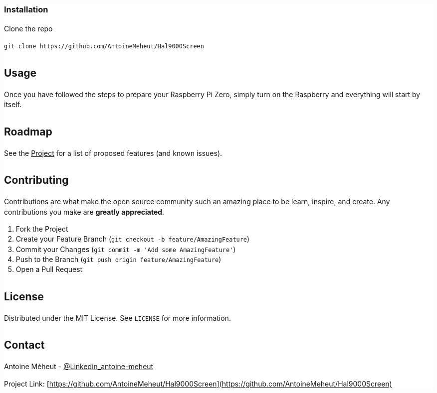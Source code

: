 ### Installation
 
Clone the repo
```
git clone https://github.com/AntoineMeheut/Hal9000Screen
```


## Usage

Once you have followed the steps to prepare your Raspberry Pi Zero, simply turn on the Raspberry
and everything will start by itself.


## Roadmap

See the [Project](https://github.com/AntoineMeheut/Hal9000Screen/projects) for a list of proposed features (and known issues).


## Contributing

Contributions are what make the open source community such an amazing place to be learn, inspire, and create. Any contributions you make are **greatly appreciated**.

1. Fork the Project
2. Create your Feature Branch (`git checkout -b feature/AmazingFeature`)
3. Commit your Changes (`git commit -m 'Add some AmazingFeature'`)
4. Push to the Branch (`git push origin feature/AmazingFeature`)
5. Open a Pull Request


## License

Distributed under the MIT License. See `LICENSE` for more information.


## Contact

Antoine Méheut - [@Linkedin_antoine-meheut](https://www.linkedin.com/in/antoine-meheut)

Project Link: [https://github.com/AntoineMeheut/Hal9000Screen](https://github.com/AntoineMeheut/Hal9000Screen)




[contributors-shield]: https://img.shields.io/github/contributors/AntoineMeheut/Hal9000Screen?color=green
[contributors-url]: https://github.com/AntoineMeheut/Hal9000Screen/graphs/contributors
[forks-shield]: https://img.shields.io/github/forks/AntoineMeheut/Hal9000Screen
[forks-url]: https://github.com/AntoineMeheut/Hal9000Screen/network/members
[stars-shield]: https://img.shields.io/github/stars/AntoineMeheut/Hal9000Screen
[stars-url]: https://github.com/AntoineMeheut/Hal9000Screen/stargazers
[issues-shield]: https://img.shields.io/github/issues/AntoineMeheut/Hal9000Screen
[issues-url]: https://github.com/AntoineMeheut/Hal9000Screen/issues
[license-shield]: https://img.shields.io/github/license/AntoineMeheut/Hal9000Screen
[license-url]: https://github.com/AntoineMeheut/Hal9000Screen/blob/master/LICENSE
[linkedin-shield]: https://img.shields.io/badge/-LinkedIn-black.svg?style=flat-square&logo=linkedin&colorB=555
[linkedin-url]: https://www.linkedin.com/in/antoine-meheut
[product-screenshot]: images/screenshot.png
